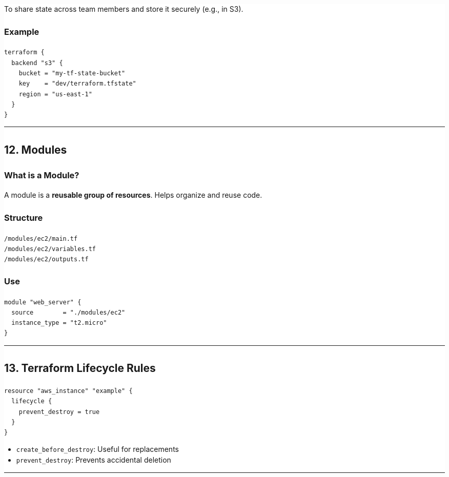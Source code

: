 To share state across team members and store it securely (e.g., in S3).

### Example

```hcl
terraform {
  backend "s3" {
    bucket = "my-tf-state-bucket"
    key    = "dev/terraform.tfstate"
    region = "us-east-1"
  }
}
```

---

## 12. Modules

### What is a Module?

A module is a **reusable group of resources**. Helps organize and reuse code.

### Structure

```
/modules/ec2/main.tf
/modules/ec2/variables.tf
/modules/ec2/outputs.tf
```

### Use

```hcl
module "web_server" {
  source        = "./modules/ec2"
  instance_type = "t2.micro"
}
```

---

## 13. Terraform Lifecycle Rules

```hcl
resource "aws_instance" "example" {
  lifecycle {
    prevent_destroy = true
  }
}
```

* `create_before_destroy`: Useful for replacements
* `prevent_destroy`: Prevents accidental deletion

---